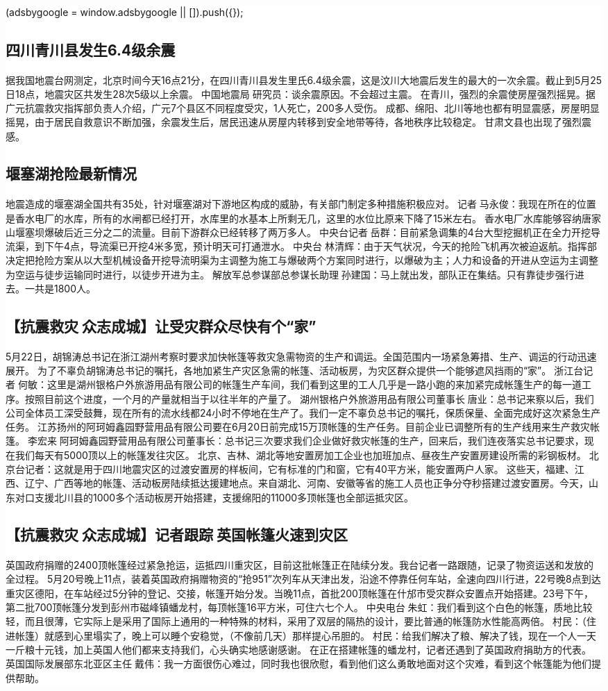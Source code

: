 



 (adsbygoogle = window.adsbygoogle || []).push({});

 
## 四川青川县发生6.4级余震


据我国地震台网测定，北京时间今天16点21分，在四川青川县发生里氏6.4级余震，这是汶川大地震后发生的最大的一次余震。截止到5月25日18点，地震灾区共发生28次5级以上余震。 
中国地震局 研究员：谈余震原因。不会超过主震。 
在青川，强烈的余震使房屋强烈摇晃。据广元抗震救灾指挥部负责人介绍，广元7个县区不同程度受灾，1人死亡，200多人受伤。 
成都、绵阳、北川等地也都有明显震感，房屋明显摇晃，由于居民自救意识不断加强，余震发生后，居民迅速从房屋内转移到安全地带等待，各地秩序比较稳定。 
甘肃文县也出现了强烈震感。


## 堰塞湖抢险最新情况


地震造成的堰塞湖全国共有35处，针对堰塞湖对下游地区构成的威胁，有关部门制定多种措施积极应对。
记者 马永俊：我现在所在的位置是香水电厂的水库，所有的水闸都已经打开，水库里的水基本上所剩无几，这里的水位比原来下降了15米左右。
香水电厂水库能够容纳唐家山堰塞坝爆破后近三分之二的流量。目前下游群众已经转移了两万多人。
中央台记者 岳群：目前紧急调集的4台大型挖掘机正在全力开挖导流渠，到下午4点，导流渠已开挖4米多宽，预计明天可打通泄水。
中央台 林清辉：由于天气状况，今天的抢险飞机再次被迫返航。指挥部决定把抢险方案从以大型机械设备开挖导流明渠为主调整为施工与爆破两个方案同时进行，以爆破为主；人力和设备的开进从空运为主调整为空运与徒步运输同时进行，以徒步开进为主。
解放军总参谋部总参谋长助理 孙建国：马上就出发，部队正在集结。只有靠徒步强行进去。一共是1800人。


## 【抗震救灾 众志成城】让受灾群众尽快有个“家”


5月22日，胡锦涛总书记在浙江湖州考察时要求加快帐篷等救灾急需物资的生产和调运。全国范围内一场紧急筹措、生产、调运的行动迅速展开。
为了不辜负胡锦涛总书记的嘱托，各地加紧生产灾区急需的帐篷、活动板房，为灾区群众提供一个能够遮风挡雨的“家”。
浙江台记者 何敏：这里是湖州银格户外旅游用品有限公司的帐篷生产车间，我们看到这里的工人几乎是一路小跑的来加紧完成帐篷生产的每一道工序。按照目前这个进度，一个月的产量就相当于以往半年的产量了。
湖州银格户外旅游用品有限公司董事长 唐业：总书记来察以后，我们公司全体员工深受鼓舞，现在所有的流水线都24小时不停地在生产了。我们一定不辜负总书记的嘱托，保质保量、全面完成好这次紧急生产任务。
江苏扬州的阿珂姆鑫园野营用品有限公司要在6月20日前完成15万顶帐篷的生产任务。目前企业已调整所有的生产线用来生产救灾帐篷。
李宏来 阿珂姆鑫园野营用品有限公司董事长：总书记三次要求我们企业做好救灾帐篷的生产，回来后，我们连夜落实总书记要求，现在我们每天有5000顶以上的帐篷发往灾区。
北京、吉林、湖北等地安置房加工企业也加班加点、昼夜生产安置房建设所需的彩钢板材。
北京台记者：这就是用于四川地震灾区的过渡安置房的样板间，它有标准的门和窗，它有40平方米，能安置两户人家。
这些天，福建、江西、辽宁、广西等地的帐篷、活动板房陆续抵达援建地点。来自湖北、河南、安徽等省的施工人员也正争分夺秒搭建过渡安置房。今天，山东对口支援北川县的1000多个活动板房开始搭建，支援绵阳的11000多顶帐篷也全部运抵灾区。


## 【抗震救灾 众志成城】记者跟踪 英国帐篷火速到灾区


英国政府捐赠的2400顶帐篷经过紧急抢运，运抵四川重灾区，目前这批帐篷正在陆续分发。我台记者一路跟随，记录了物资运送和发放的全过程。
5月20号晚上11点，装着英国政府捐赠物资的“抢951”次列车从天津出发，沿途不停靠任何车站，全速向四川行进，22号晚8点到达重灾区德阳，在车站经过5分钟的登记、交接，帐篷开始分发。当晚11点，首批200顶帐篷在什邡市受灾群众安置点开始搭建。23号下午，第二批700顶帐篷分发到彭州市磁峰镇蟠龙村，每顶帐篷16平方米，可住六七个人。
中央电台 朱虹：我们看到这个白色的帐篷，质地比较轻，而且很薄，它实际上是采用了国际上通用的一种特殊的材料，采用了双层的隔热的设计，要比普通的帐篷防水性能高两倍。
村民：（住进帐篷）就感到心里塌实了，晚上可以睡个安稳觉，（不像前几天）那样提心吊胆的。
村民：给我们解决了粮、解决了钱，现在一个人一天一斤粮十元钱，加上英国人他们都来支持我们，心头确实地感谢感谢。
在正在搭建帐篷的蟠龙村，记者还遇到了英国政府捐助方的代表。
英国国际发展部东北亚区主任 戴伟：我一方面很伤心难过，同时我也很欣慰，看到他们这么勇敢地面对这个灾难，看到这个帐篷能为他们提供帮助。

